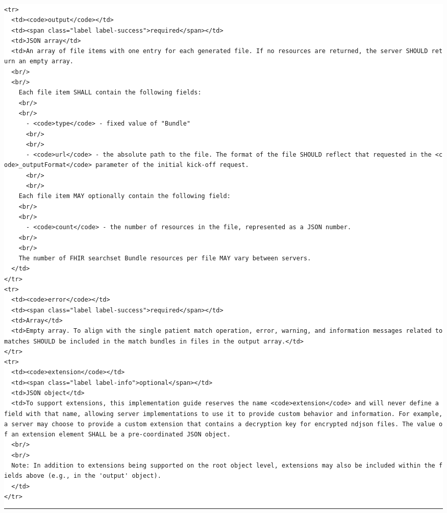     <tr>
      <td><code>output</code></td>
      <td><span class="label label-success">required</span></td>
      <td>JSON array</td>
      <td>An array of file items with one entry for each generated file. If no resources are returned, the server SHOULD return an empty array.
      <br/>
      <br/>
        Each file item SHALL contain the following fields:
        <br/>
        <br/>
          - <code>type</code> - fixed value of "Bundle"
          <br/>
          <br/>
          - <code>url</code> - the absolute path to the file. The format of the file SHOULD reflect that requested in the <code>_outputFormat</code> parameter of the initial kick-off request.
          <br/>
          <br/>
        Each file item MAY optionally contain the following field:
        <br/>
        <br/>
          - <code>count</code> - the number of resources in the file, represented as a JSON number.
		<br/>
		<br/>
		The number of FHIR searchset Bundle resources per file MAY vary between servers.
      </td>
    </tr>
    <tr>
      <td><code>error</code></td>
      <td><span class="label label-success">required</span></td>
      <td>Array</td>
      <td>Empty array. To align with the single patient match operation, error, warning, and information messages related to matches SHOULD be included in the match bundles in files in the output array.</td>
    </tr>
    <tr>
      <td><code>extension</code></td>
      <td><span class="label label-info">optional</span></td>
      <td>JSON object</td>
      <td>To support extensions, this implementation guide reserves the name <code>extension</code> and will never define a field with that name, allowing server implementations to use it to provide custom behavior and information. For example, a server may choose to provide a custom extension that contains a decryption key for encrypted ndjson files. The value of an extension element SHALL be a pre-coordinated JSON object.
      <br/>
      <br/>
      Note: In addition to extensions being supported on the root object level, extensions may also be included within the fields above (e.g., in the 'output' object).
      </td>
    </tr>
  </tbody>
</table>

---